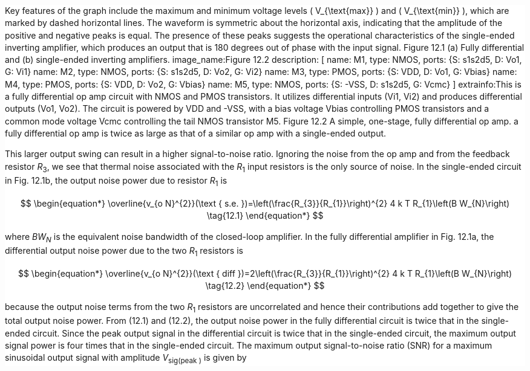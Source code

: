 Key features of the graph include the maximum and minimum voltage levels \( V_{\text{max}} \) and \( V_{\text{min}} \), which are marked by dashed horizontal lines. The waveform is symmetric about the horizontal axis, indicating that the amplitude of the positive and negative peaks is equal. The presence of these peaks suggests the operational characteristics of the single-ended inverting amplifier, which produces an output that is 180 degrees out of phase with the input signal.
Figure 12.1 (a) Fully differential and (b) single-ended inverting amplifiers.
image_name:Figure 12.2
description:
[
name: M1, type: NMOS, ports: {S: s1s2d5, D: Vo1, G: Vi1}
name: M2, type: NMOS, ports: {S: s1s2d5, D: Vo2, G: Vi2}
name: M3, type: PMOS, ports: {S: VDD, D: Vo1, G: Vbias}
name: M4, type: PMOS, ports: {S: VDD, D: Vo2, G: Vbias}
name: M5, type: NMOS, ports: {S: -VSS, D: s1s2d5, G: Vcmc}
]
extrainfo:This is a fully differential op amp circuit with NMOS and PMOS transistors. It utilizes differential inputs (Vi1, Vi2) and produces differential outputs (Vo1, Vo2). The circuit is powered by VDD and -VSS, with a bias voltage Vbias controlling PMOS transistors and a common mode voltage Vcmc controlling the tail NMOS transistor M5.
Figure 12.2 A simple, one-stage, fully differential op amp.
a fully differential op amp is twice as large as that of a similar op amp with a single-ended output.

This larger output swing can result in a higher signal-to-noise ratio. Ignoring the noise from the op amp and from the feedback resistor $R_{3}$, we see that thermal noise associated with the $R_{1}$ input resistors is the only source of noise. In the single-ended circuit in Fig. 12.1b, the
output noise power due to resistor $R_{1}$ is

$$
\begin{equation*}
\overline{v_{o N}^{2}}(\text { s.e. })=\left(\frac{R_{3}}{R_{1}}\right)^{2} 4 k T R_{1}\left(B W_{N}\right) \tag{12.1}
\end{equation*}
$$

where $B W_{N}$ is the equivalent noise bandwidth of the closed-loop amplifier. In the fully differential amplifier in Fig. 12.1a, the differential output noise power due to the two $R_{1}$ resistors is

$$
\begin{equation*}
\overline{v_{o N}^{2}}(\text { diff })=2\left(\frac{R_{3}}{R_{1}}\right)^{2} 4 k T R_{1}\left(B W_{N}\right) \tag{12.2}
\end{equation*}
$$

because the output noise terms from the two $R_{1}$ resistors are uncorrelated and hence their contributions add together to give the total output noise power. From (12.1) and (12.2), the output noise power in the fully differential circuit is twice that in the single-ended circuit. Since the peak output signal in the differential circuit is twice that in the single-ended circuit, the maximum output signal power is four times that in the single-ended circuit. The maximum output signal-to-noise ratio (SNR) for a maximum sinusoidal output signal with amplitude $V_{\text {sig(peak })}$ is given by
